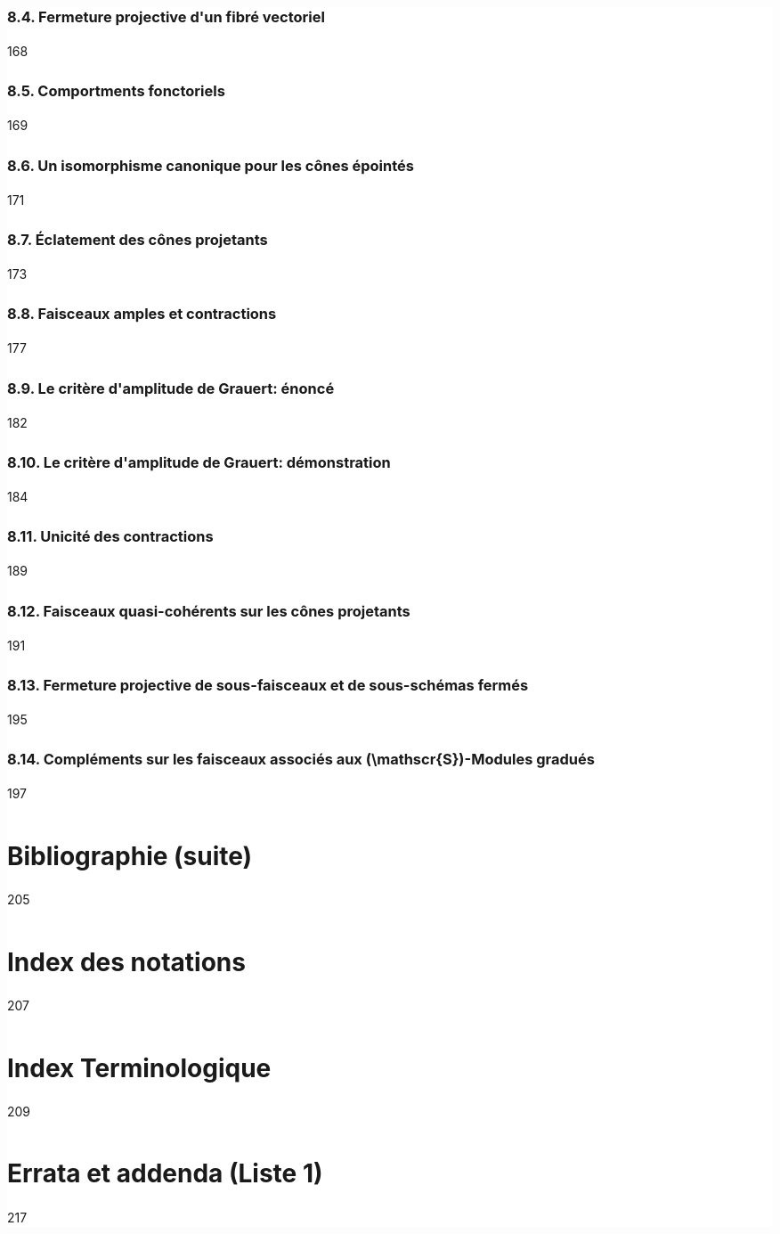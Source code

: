 ### 8.4. Fermeture projective d'un fibré vectoriel
168

### 8.5. Comportments fonctoriels
169

### 8.6. Un isomorphisme canonique pour les cônes épointés
171

### 8.7. Éclatement des cônes projetants
173

### 8.8. Faisceaux amples et contractions
177

### 8.9. Le critère d'amplitude de Grauert: énoncé
182

### 8.10. Le critère d'amplitude de Grauert: démonstration
184

### 8.11. Unicité des contractions
189

### 8.12. Faisceaux quasi-cohérents sur les cônes projetants
191

### 8.13. Fermeture projective de sous-faisceaux et de sous-schémas fermés
195

### 8.14. Compléments sur les faisceaux associés aux \(\mathscr{S}\)-Modules gradués
197

# Bibliographie (suite)
205

# Index des notations 
207

# Index Terminologique
209

# Errata et addenda (Liste 1)
217


